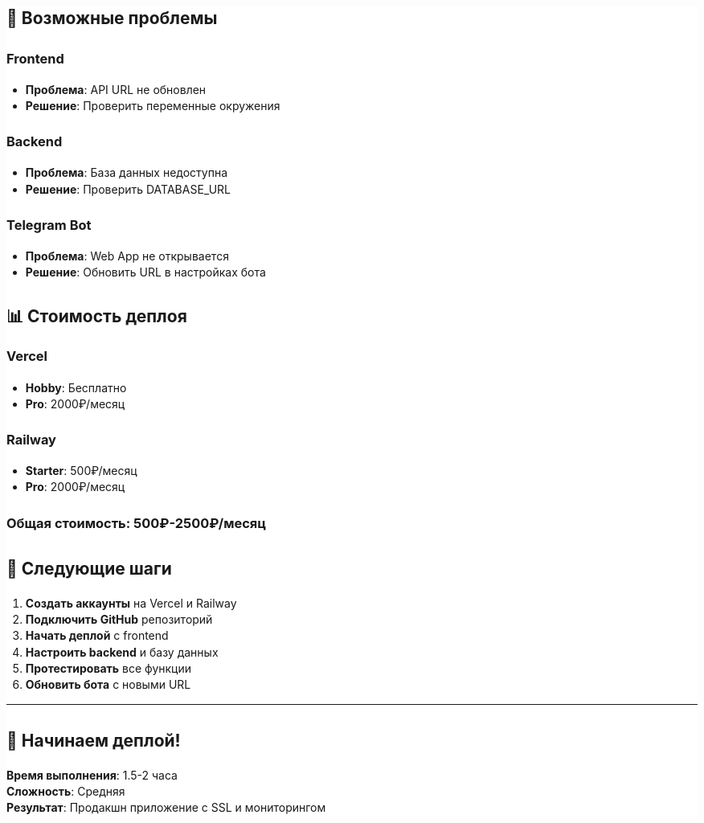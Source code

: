 ## 🚨 Возможные проблемы

### Frontend
- **Проблема**: API URL не обновлен
- **Решение**: Проверить переменные окружения

### Backend
- **Проблема**: База данных недоступна
- **Решение**: Проверить DATABASE_URL

### Telegram Bot
- **Проблема**: Web App не открывается
- **Решение**: Обновить URL в настройках бота

## 📊 Стоимость деплоя

### Vercel
- **Hobby**: Бесплатно
- **Pro**: 2000₽/месяц

### Railway
- **Starter**: 500₽/месяц
- **Pro**: 2000₽/месяц

### Общая стоимость: 500₽-2500₽/месяц

## 🎯 Следующие шаги

1. **Создать аккаунты** на Vercel и Railway
2. **Подключить GitHub** репозиторий
3. **Начать деплой** с frontend
4. **Настроить backend** и базу данных
5. **Протестировать** все функции
6. **Обновить бота** с новыми URL

---

## 🚀 Начинаем деплой!

**Время выполнения**: 1.5-2 часа  
**Сложность**: Средняя  
**Результат**: Продакшн приложение с SSL и мониторингом

